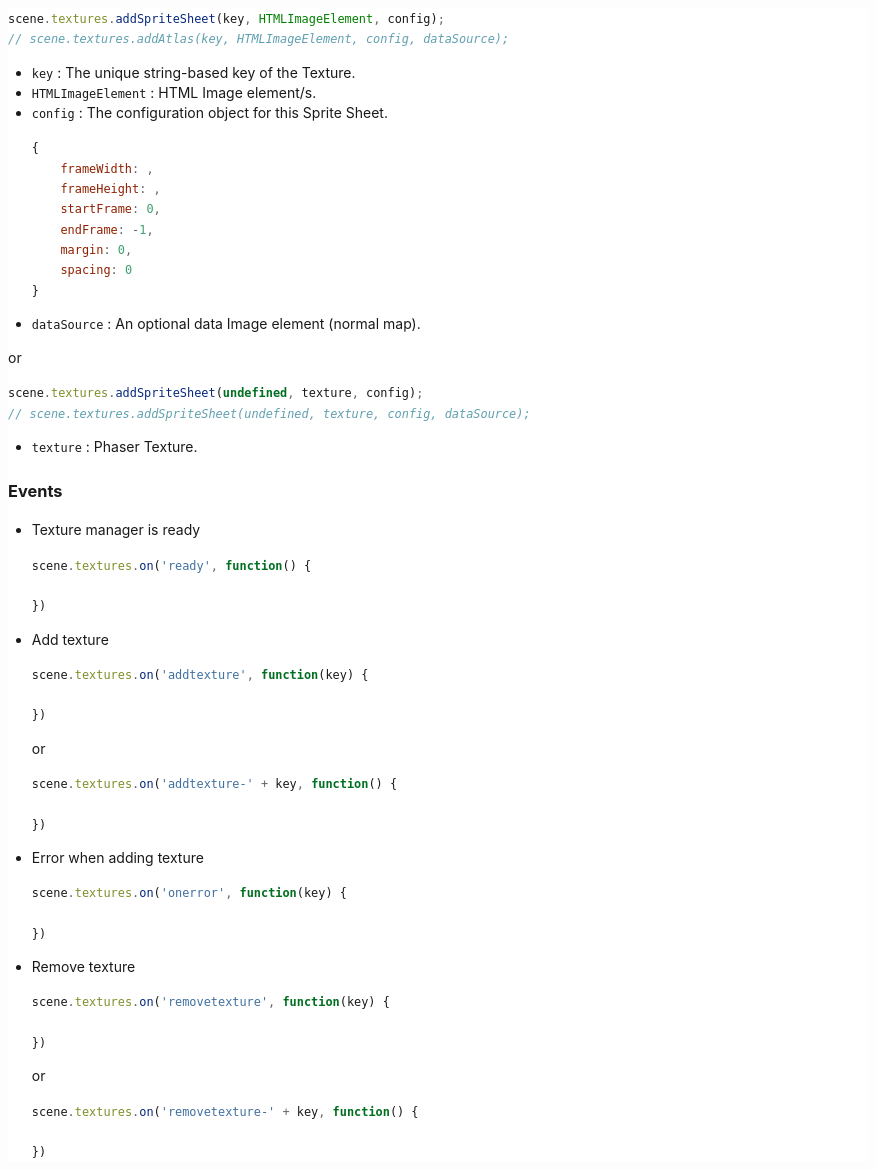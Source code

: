 ```javascript
scene.textures.addSpriteSheet(key, HTMLImageElement, config);
// scene.textures.addAtlas(key, HTMLImageElement, config, dataSource);
```

- `key` : The unique string-based key of the Texture.
- `HTMLImageElement` : HTML Image element/s.
- `config` : The configuration object for this Sprite Sheet.
    ```javascript
    {
        frameWidth: ,
        frameHeight: ,
        startFrame: 0,
        endFrame: -1,
        margin: 0,
        spacing: 0
    }
    ```
- `dataSource` : An optional data Image element (normal map).

or

```javascript
scene.textures.addSpriteSheet(undefined, texture, config);
// scene.textures.addSpriteSheet(undefined, texture, config, dataSource);
```

- `texture` : Phaser Texture.

### Events

- Texture manager is ready
    ```javascript
    scene.textures.on('ready', function() {

    })
    ```
- Add texture
    ```javascript
    scene.textures.on('addtexture', function(key) {

    })
    ```
    or
    ```javascript
    scene.textures.on('addtexture-' + key, function() {
        
    })
    ```
- Error when adding texture
    ```javascript
    scene.textures.on('onerror', function(key) {
        
    })
    ```
- Remove texture
    ```javascript
    scene.textures.on('removetexture', function(key) {

    })
    ```
    or
    ```javascript
    scene.textures.on('removetexture-' + key, function() {

    })
    ```

